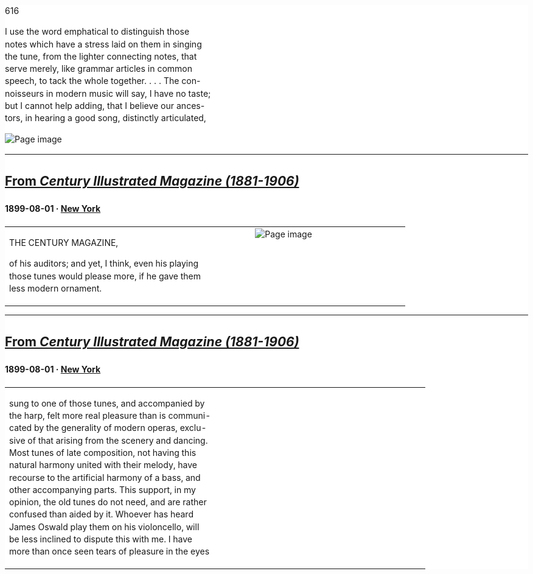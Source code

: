   
  
616  
  
I use the word emphatical to distinguish those  
notes which have a stress laid on them in singing  
the tune, from the lighter connecting notes, that  
serve merely, like grammar articles in common  
speech, to tack the whole together. . . . The con-  
noisseurs in modern music will say, I have no taste;  
but I cannot help adding, that I believe our ances-  
tors, in hearing a good song, distinctly articulated,
</td><td style="width: 50%; max-height: 75%; margin: auto; display: block;">
<img alt="Page image" src="https://iiif.archive.org/image/iiif/2/sim_century-illustrated-monthly-magazine_1899-08_58_4%2Fsim_century-illustrated-monthly-magazine_1899-08_58_4_jp2.zip%2Fsim_century-illustrated-monthly-magazine_1899-08_58_4_jp2%2Fsim_century-illustrated-monthly-magazine_1899-08_58_4_0132.jp2/pct:47.916666666666664,35.81730769230769,35.4559748427673,53.33867521367522/,600/0/default.jpg"/>
</td>
</tr></table>

---

## [From _Century Illustrated Magazine (1881-1906)_](https://archive.org/details/sim_century-illustrated-monthly-magazine_1899-08_58_4/page/n133/mode/1up?view=theater)

#### 1899-08-01 &middot; [New York](http://dbpedia.org/resource/New_York_City)

<table style="width: 100%;"><tr><td style="width: 50%">

  
  
THE CENTURY MAGAZINE,  
  
of his auditors; and yet, I think, even his playing  
those tunes would please more, if he gave them  
less modern ornament.
</td><td style="width: 50%; max-height: 75%; margin: auto; display: block;">
<img alt="Page image" src="https://iiif.archive.org/image/iiif/2/sim_century-illustrated-monthly-magazine_1899-08_58_4%2Fsim_century-illustrated-monthly-magazine_1899-08_58_4_jp2.zip%2Fsim_century-illustrated-monthly-magazine_1899-08_58_4_jp2%2Fsim_century-illustrated-monthly-magazine_1899-08_58_4_0133.jp2/pct:39.740566037735846,11.24465811965812,48.7814465408805,5.448717948717949/600,/0/default.jpg"/>
</td>
</tr></table>

---

## [From _Century Illustrated Magazine (1881-1906)_](https://archive.org/details/sim_century-illustrated-monthly-magazine_1899-08_58_4/page/n133/mode/1up?view=theater)

#### 1899-08-01 &middot; [New York](http://dbpedia.org/resource/New_York_City)

<table style="width: 100%;"><tr><td style="width: 50%">

  
  
sung to one of those tunes, and accompanied by  
the harp, felt more real pleasure than is communi-  
cated by the generality of modern operas, exclu-  
sive of that arising from the scenery and dancing.  
Most tunes of late composition, not having this  
natural harmony united with their melody, have  
recourse to the artificial harmony of a bass, and  
other accompanying parts. This support, in my  
opinion, the old tunes do not need, and are rather  
confused than aided by it. Whoever has heard  
James Oswald play them on his violoncello, will  
be less inclined to dispute this with me. I have  
more than once seen tears of pleasure in the eyes
</td><td style="width: 50%; max-height: 75%; margin: auto; display: block;">